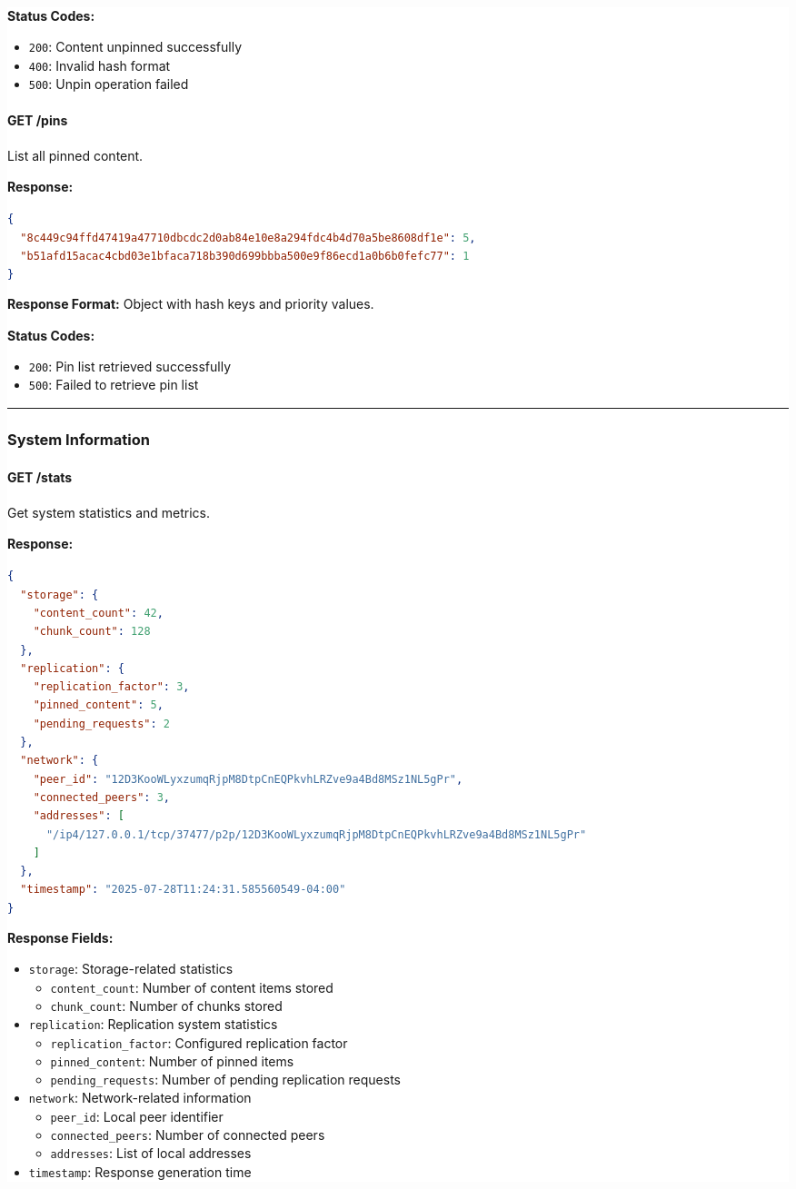 **Status Codes:**
- `200`: Content unpinned successfully
- `400`: Invalid hash format
- `500`: Unpin operation failed

#### GET /pins

List all pinned content.

**Response:**
```json
{
  "8c449c94ffd47419a47710dbcdc2d0ab84e10e8a294fdc4b4d70a5be8608df1e": 5,
  "b51afd15acac4cbd03e1bfaca718b390d699bbba500e9f86ecd1a0b6b0fefc77": 1
}
```

**Response Format:** Object with hash keys and priority values.

**Status Codes:**
- `200`: Pin list retrieved successfully
- `500`: Failed to retrieve pin list

---

### System Information

#### GET /stats

Get system statistics and metrics.

**Response:**
```json
{
  "storage": {
    "content_count": 42,
    "chunk_count": 128
  },
  "replication": {
    "replication_factor": 3,
    "pinned_content": 5,
    "pending_requests": 2
  },
  "network": {
    "peer_id": "12D3KooWLyxzumqRjpM8DtpCnEQPkvhLRZve9a4Bd8MSz1NL5gPr",
    "connected_peers": 3,
    "addresses": [
      "/ip4/127.0.0.1/tcp/37477/p2p/12D3KooWLyxzumqRjpM8DtpCnEQPkvhLRZve9a4Bd8MSz1NL5gPr"
    ]
  },
  "timestamp": "2025-07-28T11:24:31.585560549-04:00"
}
```

**Response Fields:**
- `storage`: Storage-related statistics
  - `content_count`: Number of content items stored
  - `chunk_count`: Number of chunks stored
- `replication`: Replication system statistics
  - `replication_factor`: Configured replication factor
  - `pinned_content`: Number of pinned items
  - `pending_requests`: Number of pending replication requests
- `network`: Network-related information
  - `peer_id`: Local peer identifier
  - `connected_peers`: Number of connected peers
  - `addresses`: List of local addresses
- `timestamp`: Response generation time
